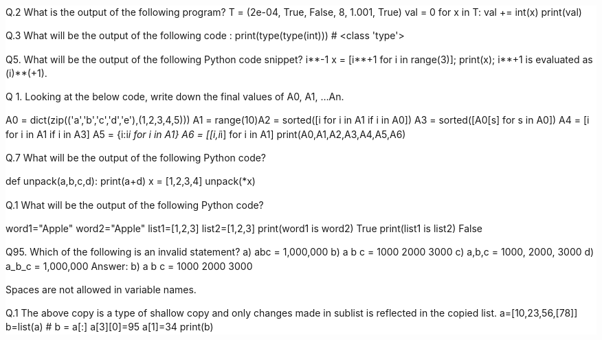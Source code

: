 Q.2  What is the output of the following program?
T = (2e-04, True, False, 8, 1.001, True)
val = 0
for x in T:
    val += int(x)
print(val)

Q.3 What will be the output of the following code :
print(type(type(int))) # <class 'type'>

Q5. What will be the output of the following Python code snippet?
i**-1
x = [i**+1 for i in range(3)]; print(x);
 i**+1 is evaluated as (i)**(+1).


Q 1. Looking at the below code, write down the final values of A0, A1, …An.

A0 = dict(zip(('a','b','c','d','e'),(1,2,3,4,5)))
A1 = range(10)A2 = sorted([i for i in A1 if i in A0])
A3 = sorted([A0[s] for s in A0])
A4 = [i for i in A1 if i in A3]
A5 = {i:i*i for i in A1}
A6 = [[i,i*i] for i in A1]
print(A0,A1,A2,A3,A4,A5,A6)

Q.7 What will be the output of the following Python code?

def unpack(a,b,c,d):
    print(a+d)
x = [1,2,3,4]
unpack(*x)

Q.1 What will be the output of the following Python code?

word1="Apple"
word2="Apple"
list1=[1,2,3]
list2=[1,2,3]
print(word1 is word2) True
print(list1 is list2) False


Q95. Which of the following is an invalid statement?
a) abc = 1,000,000
b) a b c = 1000 2000 3000
c) a,b,c = 1000, 2000, 3000
d) a_b_c = 1,000,000
Answer: b) a b c = 1000 2000 3000

Spaces are not allowed in variable names.


Q.1 The above copy is a type of shallow copy and only changes made in sublist is reflected in the copied list.
a=[10,23,56,[78]]
b=list(a) # b = a[:]
a[3][0]=95
a[1]=34
print(b)
